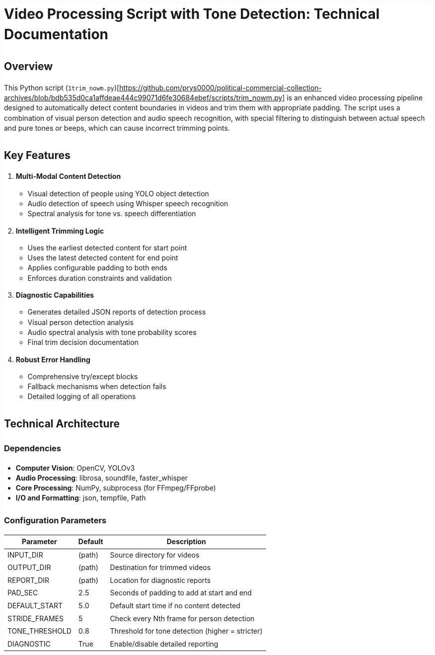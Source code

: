 # Video Processing Script with Tone Detection: Technical Documentation

## Overview

This Python script (`1trim_nowm.py`)[https://github.com/prys0000/political-commercial-collection-archives/blob/bdb535d0ca1affdeae444c99071d6fe30684ebef/scripts/trim_nowm.py] is an enhanced video processing pipeline designed to automatically detect content boundaries in videos and trim them with appropriate padding. The script uses a combination of visual person detection and audio speech recognition, with special filtering to distinguish between actual speech and pure tones or beeps, which can cause incorrect trimming points.

## Key Features

1. **Multi-Modal Content Detection**
   - Visual detection of people using YOLO object detection
   - Audio detection of speech using Whisper speech recognition
   - Spectral analysis for tone vs. speech differentiation

2. **Intelligent Trimming Logic**
   - Uses the earliest detected content for start point
   - Uses the latest detected content for end point
   - Applies configurable padding to both ends
   - Enforces duration constraints and validation

3. **Diagnostic Capabilities**
   - Generates detailed JSON reports of detection process
   - Visual person detection analysis
   - Audio spectral analysis with tone probability scores
   - Final trim decision documentation

4. **Robust Error Handling**
   - Comprehensive try/except blocks
   - Fallback mechanisms when detection fails
   - Detailed logging of all operations

## Technical Architecture

### Dependencies

- **Computer Vision**: OpenCV, YOLOv3
- **Audio Processing**: librosa, soundfile, faster_whisper
- **Core Processing**: NumPy, subprocess (for FFmpeg/FFprobe)
- **I/O and Formatting**: json, tempfile, Path

### Configuration Parameters

| Parameter | Default | Description |
|-----------|---------|-------------|
| INPUT_DIR | (path) | Source directory for videos |
| OUTPUT_DIR | (path) | Destination for trimmed videos |
| REPORT_DIR | (path) | Location for diagnostic reports |
| PAD_SEC | 2.5 | Seconds of padding to add at start and end |
| DEFAULT_START | 5.0 | Default start time if no content detected |
| STRIDE_FRAMES | 5 | Check every Nth frame for person detection |
| TONE_THRESHOLD | 0.8 | Threshold for tone detection (higher = stricter) |
| DIAGNOSTIC | True | Enable/disable detailed reporting |
